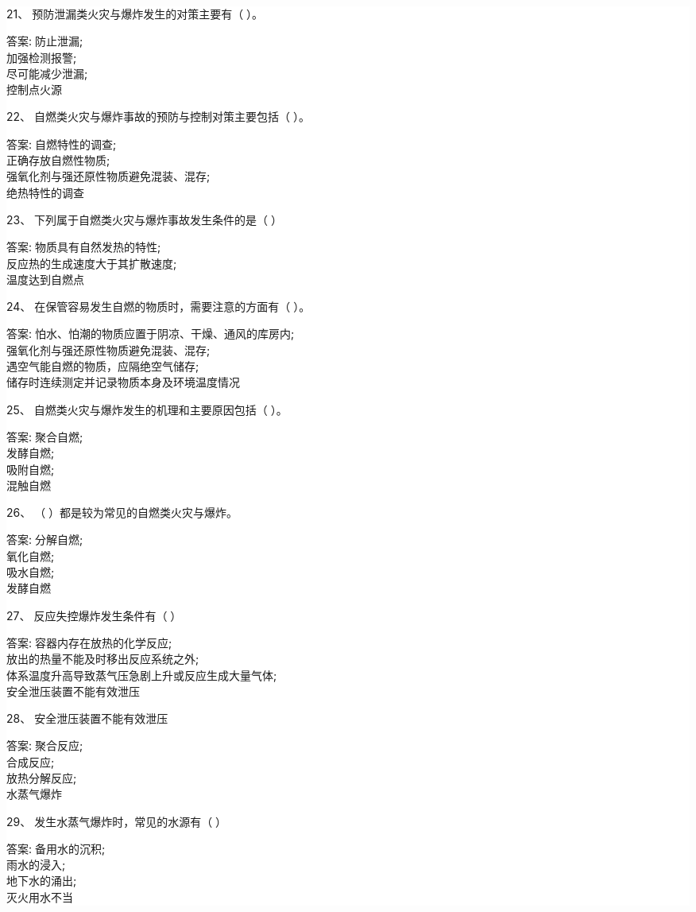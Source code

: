 21、 预防泄漏类火灾与爆炸发生的对策主要有（         ）。

答案: 防止泄漏;  
加强检测报警;  
尽可能减少泄漏;  
控制点火源

22、 自燃类火灾与爆炸事故的预防与控制对策主要包括（     ）。

答案: 自燃特性的调查;  
正确存放自燃性物质;  
强氧化剂与强还原性物质避免混装、混存;  
绝热特性的调查

23、 下列属于自燃类火灾与爆炸事故发生条件的是（    ）

答案: 物质具有自然发热的特性;  
反应热的生成速度大于其扩散速度;  
温度达到自燃点‍

24、 在保管容易发生自燃的物质时，需要注意的方面有（     ）。

答案: 怕水、怕潮的物质应置于阴凉、干燥、通风的库房内;  
强氧化剂与强还原性物质避免混装、混存;  
遇空气能自燃的物质，应隔绝空气储存;  
储存时连续测定并记录物质本身及环境温度情况

25、 自燃类火灾与爆炸发生的机理和主要原因包括（       ）。‍

答案: 聚合自燃;  
发酵自燃;  
吸附自燃;  
混触自燃

26、 （          ）都是较为常见的自燃类火灾与爆炸。

答案: 分解自燃;  
氧化自燃;  
吸水自燃;  
发酵自燃

27、 反应失控爆炸发生条件有（    ）

答案: 容器内存在放热的化学反应;  
放出的热量不能及时移出反应系统之外;  
体系温度升高导致蒸气压急剧上升或反应生成大量气体;  
安全泄压装置不能有效泄压

28、 安全泄压装置不能有效泄压

答案: 聚合反应;  
合成反应;  
放热分解反应;  
水蒸气爆炸

29、 发生水蒸气爆炸时，常见的水源有（    ）

答案: 备用水的沉积;  
雨水的浸入;  
地下水的涌出;  
灭火用水不当
